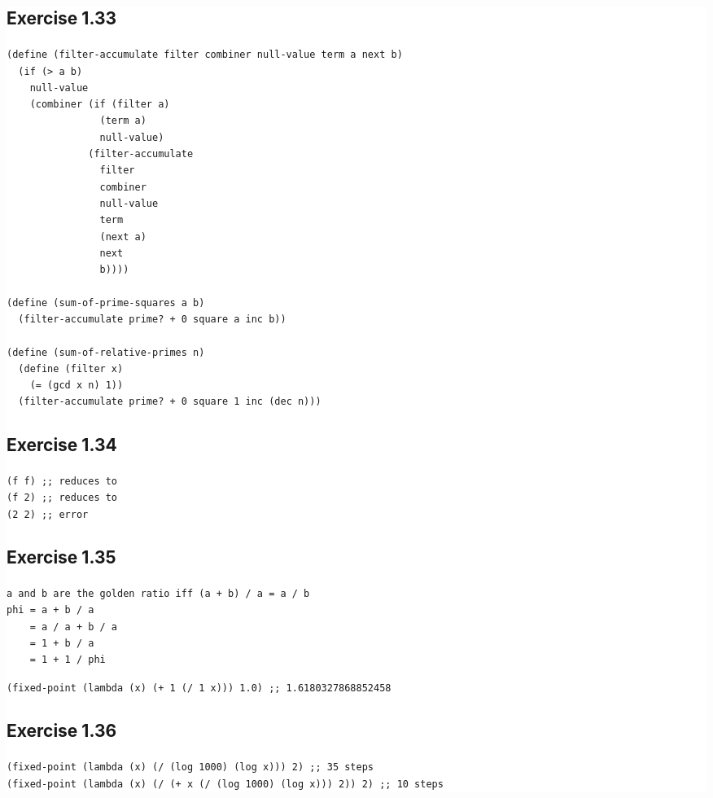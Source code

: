 ## Exercise 1.33

```
(define (filter-accumulate filter combiner null-value term a next b)
  (if (> a b)
    null-value
    (combiner (if (filter a)
                (term a)
                null-value)
              (filter-accumulate
                filter
                combiner
                null-value
                term
                (next a)
                next
                b))))

(define (sum-of-prime-squares a b)
  (filter-accumulate prime? + 0 square a inc b))

(define (sum-of-relative-primes n)
  (define (filter x)
    (= (gcd x n) 1))
  (filter-accumulate prime? + 0 square 1 inc (dec n)))
```

## Exercise 1.34

```
(f f) ;; reduces to
(f 2) ;; reduces to
(2 2) ;; error
```

## Exercise 1.35

```
a and b are the golden ratio iff (a + b) / a = a / b
phi = a + b / a
    = a / a + b / a
    = 1 + b / a
    = 1 + 1 / phi
```

```
(fixed-point (lambda (x) (+ 1 (/ 1 x))) 1.0) ;; 1.6180327868852458
```

## Exercise 1.36

```
(fixed-point (lambda (x) (/ (log 1000) (log x))) 2) ;; 35 steps
(fixed-point (lambda (x) (/ (+ x (/ (log 1000) (log x))) 2)) 2) ;; 10 steps
```
